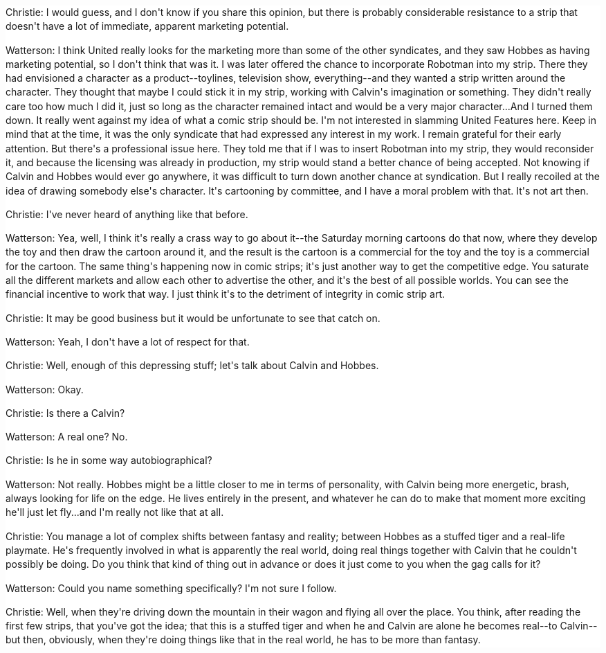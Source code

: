 Christie: I would guess, and I don't know if you share this opinion, but there is probably considerable resistance to a strip that doesn't have a lot of immediate, apparent marketing potential.

Watterson: I think United really looks for the marketing more than some of the other syndicates, and they saw Hobbes as having marketing potential, so I don't think that was it. I was later offered the chance to incorporate Robotman into my strip. There they had envisioned a character as a product--toylines, television show, everything--and they wanted a strip written around the character. They thought that maybe I could stick it in my strip, working with Calvin's imagination or something. They didn't really care too how much I did it, just so long as the character remained intact and would be a very major character...And I turned them down. It really went against my idea of what a comic strip should be. I'm not interested in slamming United Features here. Keep in mind that at the time, it was the only syndicate that had expressed any interest in my work. I remain grateful for their early attention. But there's a professional issue here. They told me that if I was to insert Robotman into my strip, they would reconsider it, and because the licensing was already in production, my strip would stand a better chance of being accepted. Not knowing if Calvin and Hobbes would ever go anywhere, it was difficult to turn down another chance at syndication. But I really recoiled at the idea of drawing somebody else's character. It's cartooning by committee, and I have a moral problem with that. It's not art then.

Christie: I've never heard of anything like that before.

Watterson: Yea, well, I think it's really a crass way to go about it--the Saturday morning cartoons do that now, where they develop the toy and then draw the cartoon around it, and the result is the cartoon is a commercial for the toy and the toy is a commercial for the cartoon. The same thing's happening now in comic strips; it's just another way to get the competitive edge. You saturate all the different markets and allow each other to advertise the other, and it's the best of all possible worlds. You can see the financial incentive to work that way. I just think it's to the detriment of integrity in comic strip art.

Christie: It may be good business but it would be unfortunate to see that catch on.

Watterson: Yeah, I don't have a lot of respect for that.

Christie: Well, enough of this depressing stuff; let's talk about Calvin and Hobbes.

Watterson: Okay.

Christie: Is there a Calvin?

Watterson: A real one? No.

Christie: Is he in some way autobiographical?

Watterson: Not really. Hobbes might be a little closer to me in terms of personality, with Calvin being more energetic, brash, always looking for life on the edge. He lives entirely in the present, and whatever he can do to make that moment more exciting he'll just let fly...and I'm really not like that at all.

Christie: You manage a lot of complex shifts between fantasy and reality; between Hobbes as a stuffed tiger and a real-life playmate. He's frequently involved in what is apparently the real world, doing real things together with Calvin that he couldn't possibly be doing. Do you think that kind of thing out in advance or does it just come to you when the gag calls for it?

Watterson: Could you name something specifically? I'm not sure I follow.

Christie: Well, when they're driving down the mountain in their wagon and flying all over the place. You think, after reading the first few strips, that you've got the idea; that this is a stuffed tiger and when he and Calvin are alone he becomes real--to Calvin--but then, obviously, when they're doing things like that in the real world, he has to be more than fantasy.
